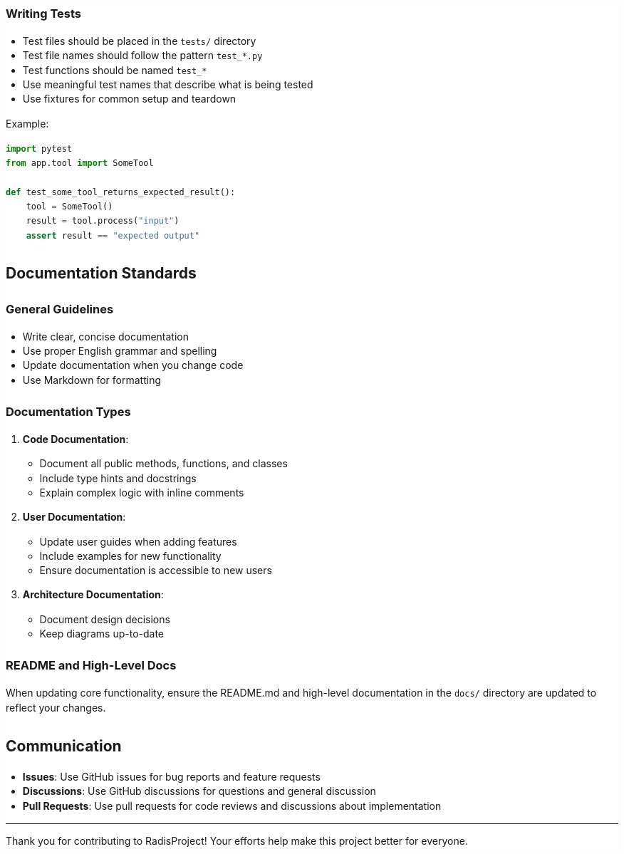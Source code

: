 ### Writing Tests

- Test files should be placed in the `tests/` directory
- Test file names should follow the pattern `test_*.py`
- Test functions should be named `test_*`
- Use meaningful test names that describe what is being tested
- Use fixtures for common setup and teardown

Example:
```python
import pytest
from app.tool import SomeTool

def test_some_tool_returns_expected_result():
    tool = SomeTool()
    result = tool.process("input")
    assert result == "expected output"
```

## Documentation Standards

### General Guidelines

- Write clear, concise documentation
- Use proper English grammar and spelling
- Update documentation when you change code
- Use Markdown for formatting

### Documentation Types

1. **Code Documentation**:
   - Document all public methods, functions, and classes
   - Include type hints and docstrings
   - Explain complex logic with inline comments

2. **User Documentation**:
   - Update user guides when adding features
   - Include examples for new functionality
   - Ensure documentation is accessible to new users

3. **Architecture Documentation**:
   - Document design decisions
   - Keep diagrams up-to-date

### README and High-Level Docs

When updating core functionality, ensure the README.md and high-level documentation in the `docs/` directory are updated to reflect your changes.

## Communication

- **Issues**: Use GitHub issues for bug reports and feature requests
- **Discussions**: Use GitHub discussions for questions and general discussion
- **Pull Requests**: Use pull requests for code reviews and discussions about implementation

---

Thank you for contributing to RadisProject! Your efforts help make this project better for everyone.

